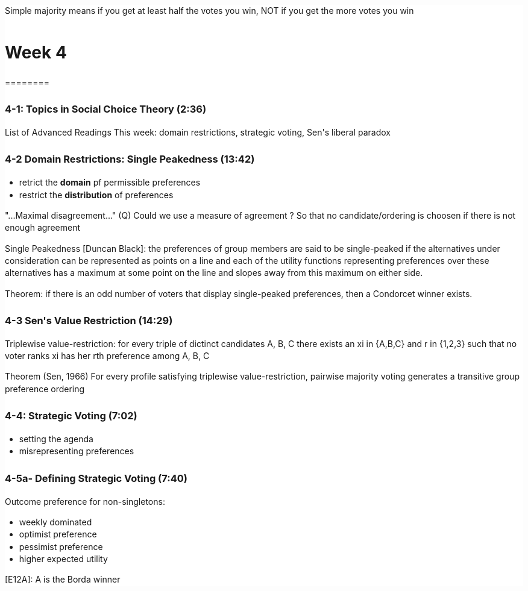 Simple majority means if you get at least half the votes you win, NOT if you get the more votes you win



# Week 4
========

### 4-1: Topics in Social Choice Theory (2:36)

List of Advanced Readings
This week: domain restrictions, strategic voting, Sen's liberal paradox


### 4-2 Domain Restrictions: Single Peakedness (13:42)

- retrict the **domain** pf permissible preferences
- restrict the **distribution** of preferences

"...Maximal disagreement..."
(Q) Could we use a measure of agreement ? So that no candidate/ordering is choosen if there is not enough agreement

Single Peakedness [Duncan Black]: the preferences of group members are said to be single-peaked if the alternatives under consideration can be represented as points on a line and each of the utility functions representing preferences over these alternatives has a maximum at some point on the line and slopes away from this maximum on either side.

Theorem: if there is an odd number of voters that display single-peaked preferences, then a Condorcet winner exists.


### 4-3 Sen's Value Restriction (14:29)

Triplewise value-restriction: for every triple of dictinct candidates A, B, C there exists an xi in {A,B,C} and r in {1,2,3} such that no voter ranks xi has her rth preference among A, B, C

Theorem (Sen, 1966) For every profile satisfying triplewise value-restriction, pairwise majority voting generates a transitive group preference ordering


### 4-4: Strategic Voting (7:02)

- setting the agenda
- misrepresenting preferences


### 4-5a- Defining Strategic Voting (7:40)

Outcome preference for non-singletons:
- weekly dominated
- optimist preference
- pessimist preference
- higher expected utility



[E12A]: A is the Borda winner